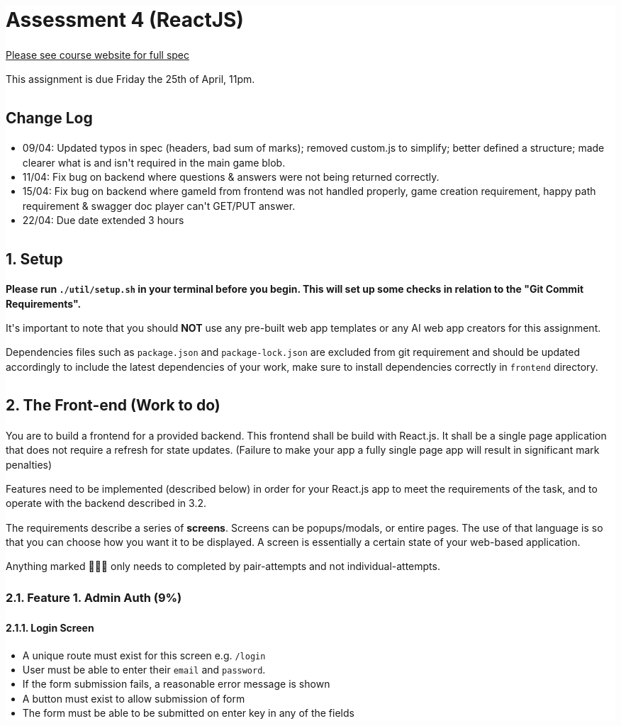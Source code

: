 # Assessment 4 (ReactJS)

[Please see course website for full spec](https://cgi.cse.unsw.edu.au/~cs6080/NOW/assessments/assignments/ass4)

This assignment is due Friday the 25th of April, 11pm.

## Change Log

* 09/04: Updated typos in spec (headers, bad sum of marks); removed custom.js to simplify; better defined a structure; made clearer what is and isn't required in the main game blob.
* 11/04: Fix bug on backend where questions & answers were not being returned correctly.
* 15/04: Fix bug on backend where gameId from frontend was not handled properly, game creation requirement, happy path requirement & swagger doc player can't GET/PUT answer.
* 22/04: Due date extended 3 hours

## 1. Setup

**Please run `./util/setup.sh` in your terminal before you begin. This will set up some checks in relation to the "Git Commit Requirements".**

It's important to note that you should **NOT** use any pre-built web app templates or any AI web app creators for this assignment.

Dependencies files such as `package.json` and `package-lock.json` are excluded from git requirement and should be updated accordingly to include the latest dependencies of your work, make sure to install dependencies correctly in `frontend` directory.

## 2. The Front-end (Work to do)

You are to build a frontend for a provided backend. This frontend shall be build with React.js. It shall be a single page application that does not require a refresh for state updates. (Failure to make your app a fully single page app will result in significant mark penalties)

Features need to be implemented (described below) in order for your React.js app to meet the requirements of the task, and to operate with the backend described in 3.2.

The requirements describe a series of **screens**. Screens can be popups/modals, or entire pages. The use of that language is so that you can choose how you want it to be displayed. A screen is essentially a certain state of your web-based application.

Anything marked 🙉🙉🙉 only needs to completed by pair-attempts and not individual-attempts.

### 2.1. Feature 1. Admin Auth (9%)

#### 2.1.1. Login Screen
 * A unique route must exist for this screen e.g. `/login`
 * User must be able to enter their `email` and `password`.
 * If the form submission fails, a reasonable error message is shown
 * A button must exist to allow submission of form
 * The form must be able to be submitted on enter key in any of the fields
